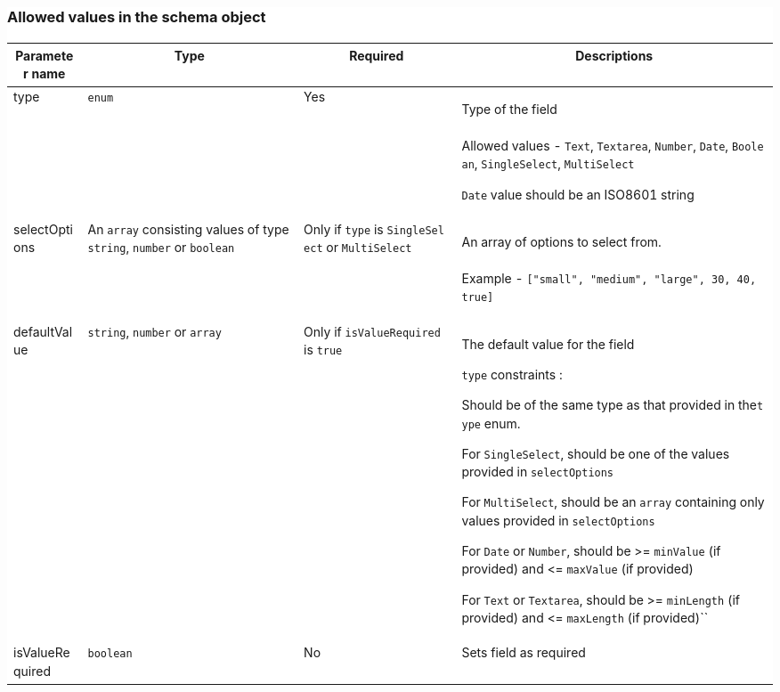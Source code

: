 ### Allowed values in the schema object

| Parameter name  | Type                                                                 | Required                                          | Descriptions                                                                                                                                                                                                                                                                                                                                                                                                                                                                                                                                                                                                                                                                                                                                                      |
| --------------- | -------------------------------------------------------------------- | ------------------------------------------------- | ----------------------------------------------------------------------------------------------------------------------------------------------------------------------------------------------------------------------------------------------------------------------------------------------------------------------------------------------------------------------------------------------------------------------------------------------------------------------------------------------------------------------------------------------------------------------------------------------------------------------------------------------------------------------------------------------------------------------------------------------------------------- |
| type            | `enum`                                                               | Yes                                               | <p>Type of the field<br><br>Allowed values - <code>Text</code>, <code>Textarea</code>, <code>Number</code>, <code>Date</code>, <code>Boolean</code>, <code>SingleSelect</code>,  <code>MultiSelect</code></p><p></p><p><code>Date</code> value should be an ISO8601 string</p>                                                                                                                                                                                                                                                                                                                                                                                                                                                                                    |
| selectOptions   | An `array` consisting values of type `string`, `number` or `boolean` | Only if `type` is `SingleSelect` or `MultiSelect` | <p>An array of options to select from. <br><br>Example - <code>["small", "medium", "large", 30, 40, true]</code></p><p></p>                                                                                                                                                                                                                                                                                                                                                                                                                                                                                                                                                                                                                                       |
| defaultValue    | `string`, `number` or `array`                                                            | Only if `isValueRequired` is `true` | <p>The default value for the field<br></p><p><code>type</code><em> </em>constraints : <br></p><p>Should be of the same type as that provided in the<code>type</code> enum.<br></p><p>For <code>SingleSelect</code>, should be one of the values provided in <code>selectOptions</code></p><p></p><p>For <code>MultiSelect</code>, should be an <code>array</code> containing only values provided in <code>selectOptions</code></p><p></p><p>For <code>Date</code> or <code>Number</code>, should be >= <code>minValue</code> (if provided) and &#x3C;= <code>maxValue</code> (if provided)</p><p></p><p>For <code>Text</code> or <code>Textarea</code>, should be >= <code>minLength</code> (if provided) and &#x3C;= <code>maxLength</code> (if provided)``</p> |
| isValueRequired | `boolean`                                                            | No                                                | Sets field as required                                                                                                                                                                                                                                                                                                                                                                                                                                                                                                                                                                                                                                                                                                                                            |